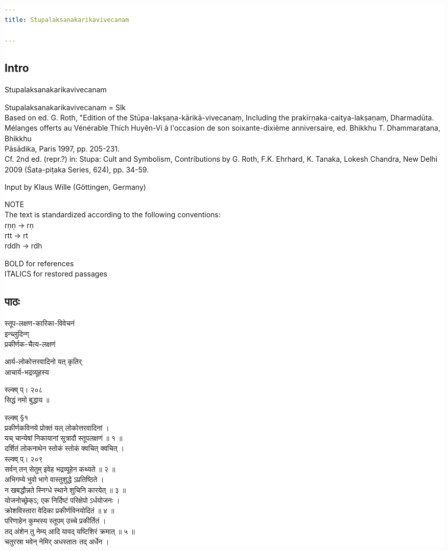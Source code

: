 ```yaml
---
title: Stupalaksanakarikavivecanam

---
```

## Intro
  
  
  
  
 Stupalaksanakarikavivecanam   
  
  
  
  
  
Stupalaksanakarikavivecanam = Slk  
Based on ed. G. Roth, "Edition of the Stūpa-lakṣaṇa-kārikā-vivecanaṃ, Including the prakīrṇaka-caitya-lakṣaṇaṃ, Dharmadūta. Mélanges offerts au Vénérable Thích Huyên-Vi à l'occasion de son soixante-dixième anniversaire, ed. Bhikkhu T. Dhammaratana, Bhikkhu   
Pāsādika, Paris 1997, pp. 205-231.  
Cf. 2nd ed. (repr.?) in: Stupa: Cult and Symbolism, Contributions by G. Roth, F.K. Ehrhard, K. Tanaka, Lokesh Chandra, New Delhi 2009 (Śata-piṭaka Series, 624), pp. 34-59.  
  
  
Input by Klaus Wille (Göttingen, Germany)  
  
  
  
NOTE  
The text is standardized according to the following conventions:  
rṇṇ → rṇ  
rtt → rt  
rddh → rdh  
  
BOLD for references  
ITALICS for restored passages  
  
  
  
  


## पाठः
  
  
  
  
  
  
  
स्तूप-लक्षण-कारिका-विवेचनं  
इन्च्लुदिन्ग्  
प्रकीर्णक-चैत्य-लक्षणं  
  
आर्य-लोकोत्तरवादिनो यत् कृतिर्  
आचार्य-भद्रव्यूहस्य  
  
स्ल्क्व् प्। २०८  
सिद्धं नमो बुद्धाय ॥  
  
स्ल्क्व् §१  
प्रकीर्णकविनये प्रोक्तं यल् लोकोत्तरवादिनां ।  
यच् चान्येषां निकायानां सूत्रादौ स्तूपलक्षणं ॥ १ ॥  
दर्शितं लोकनाथेन स्तोकं स्तोकं क्वचित् क्वचित् ।  
स्ल्क्व् प्। २०९  
सर्वन् तन् सेतुम् इवेह भद्रव्यूहेन कथ्यते ॥ २ ॥  
अभिगम्ये भुवो भागे वास्तुशुद्धे ऽप्रतिष्ठिते ।  
न खबद्धौन्नते स्निग्धे स्थाने शुचिनि कारयेत् ॥ ३ ॥  
योजनोच्छ्रेक्ऽ; एक निर्दिष्टं परिक्षेपो ऽर्धयोजनः ।  
क्रोशविस्तारा वेदिका प्रकीर्णविनयोदितं ॥ ४ ॥  
परिणाहेन कुम्भस्य स्तूपम् उच्चे प्रकीर्तितं ।  
तद् अंशेन तु नेम्य् आदि यावद् यष्टिशिरं क्रमात् ॥ ५ ॥  
चतुरस्रा भवेन् नेमिर् अधस्तातः तद् अर्धेन ।  